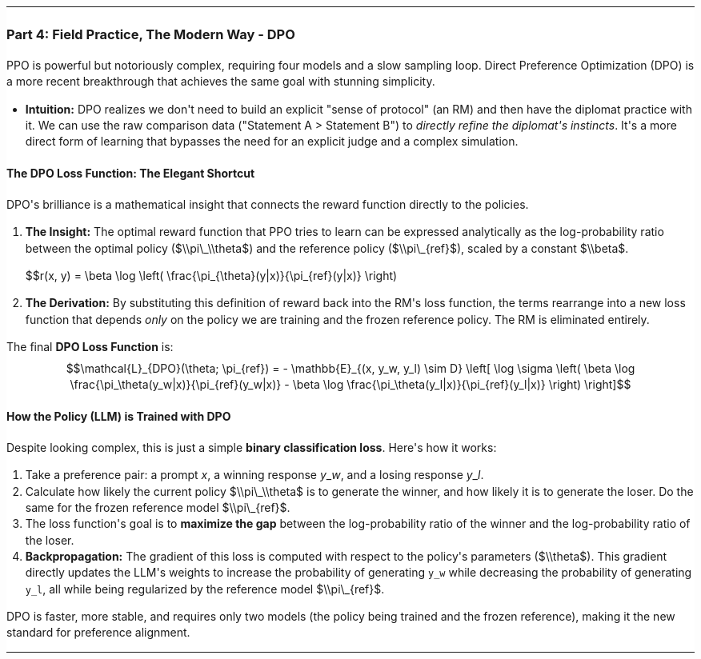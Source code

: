 -----

### **Part 4: Field Practice, The Modern Way - DPO**

PPO is powerful but notoriously complex, requiring four models and a slow sampling loop. Direct Preference Optimization (DPO) is a more recent breakthrough that achieves the same goal with stunning simplicity.

  * **Intuition:** DPO realizes we don't need to build an explicit "sense of protocol" (an RM) and then have the diplomat practice with it. We can use the raw comparison data ("Statement A \> Statement B") to *directly refine the diplomat's instincts*. It's a more direct form of learning that bypasses the need for an explicit judge and a complex simulation.

#### **The DPO Loss Function: The Elegant Shortcut**

DPO's brilliance is a mathematical insight that connects the reward function directly to the policies.

1.  **The Insight:** The optimal reward function that PPO tries to learn can be expressed analytically as the log-probability ratio between the optimal policy ($\\pi\_\\theta$) and the reference policy ($\\pi\_{ref}$), scaled by a constant $\\beta$.

    $$
    $$$$r(x, y) = \\beta \\log \\left( \\frac{\\pi\_{\\theta}(y|x)}{\\pi\_{ref}(y|x)} \\right)

    $$
    $$$$
    $$
2.  **The Derivation:** By substituting this definition of reward back into the RM's loss function, the terms rearrange into a new loss function that depends *only* on the policy we are training and the frozen reference policy. The RM is eliminated entirely.

The final **DPO Loss Function** is:
$$\mathcal{L}_{DPO}(\theta; \pi_{ref}) = - \mathbb{E}_{(x, y_w, y_l) \sim D} \left[ \log \sigma \left( \beta \log \frac{\pi_\theta(y_w|x)}{\pi_{ref}(y_w|x)} - \beta \log \frac{\pi_\theta(y_l|x)}{\pi_{ref}(y_l|x)} \right) \right]$$

#### **How the Policy (LLM) is Trained with DPO**

Despite looking complex, this is just a simple **binary classification loss**. Here's how it works:

1.  Take a preference pair: a prompt $x$, a winning response $y\_w$, and a losing response $y\_l$.
2.  Calculate how likely the current policy $\\pi\_\\theta$ is to generate the winner, and how likely it is to generate the loser. Do the same for the frozen reference model $\\pi\_{ref}$.
3.  The loss function's goal is to **maximize the gap** between the log-probability ratio of the winner and the log-probability ratio of the loser.
4.  **Backpropagation:** The gradient of this loss is computed with respect to the policy's parameters ($\\theta$). This gradient directly updates the LLM's weights to increase the probability of generating `y_w` while decreasing the probability of generating `y_l`, all while being regularized by the reference model $\\pi\_{ref}$.

DPO is faster, more stable, and requires only two models (the policy being trained and the frozen reference), making it the new standard for preference alignment.

-----
